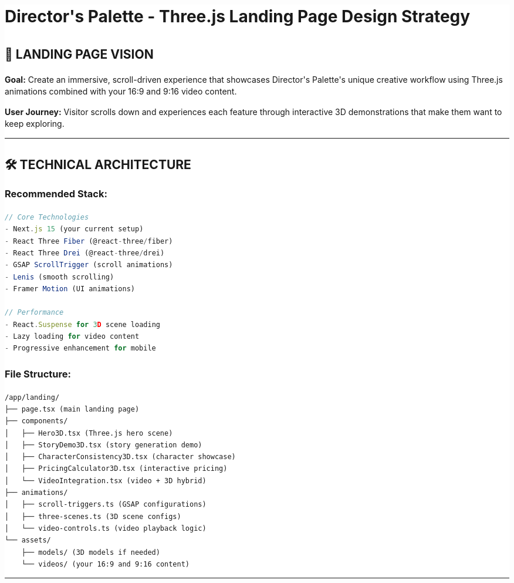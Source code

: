 # Director's Palette - Three.js Landing Page Design Strategy

## 🎨 **LANDING PAGE VISION**

**Goal:** Create an immersive, scroll-driven experience that showcases Director's Palette's unique creative workflow using Three.js animations combined with your 16:9 and 9:16 video content.

**User Journey:** Visitor scrolls down and experiences each feature through interactive 3D demonstrations that make them want to keep exploring.

---

## 🛠️ **TECHNICAL ARCHITECTURE**

### **Recommended Stack:**
```javascript
// Core Technologies
- Next.js 15 (your current setup)
- React Three Fiber (@react-three/fiber)
- React Three Drei (@react-three/drei) 
- GSAP ScrollTrigger (scroll animations)
- Lenis (smooth scrolling)
- Framer Motion (UI animations)

// Performance
- React.Suspense for 3D scene loading
- Lazy loading for video content
- Progressive enhancement for mobile
```

### **File Structure:**
```
/app/landing/
├── page.tsx (main landing page)
├── components/
│   ├── Hero3D.tsx (Three.js hero scene)
│   ├── StoryDemo3D.tsx (story generation demo)
│   ├── CharacterConsistency3D.tsx (character showcase)
│   ├── PricingCalculator3D.tsx (interactive pricing)
│   └── VideoIntegration.tsx (video + 3D hybrid)
├── animations/
│   ├── scroll-triggers.ts (GSAP configurations)
│   ├── three-scenes.ts (3D scene configs)
│   └── video-controls.ts (video playback logic)
└── assets/
    ├── models/ (3D models if needed)
    └── videos/ (your 16:9 and 9:16 content)
```

---